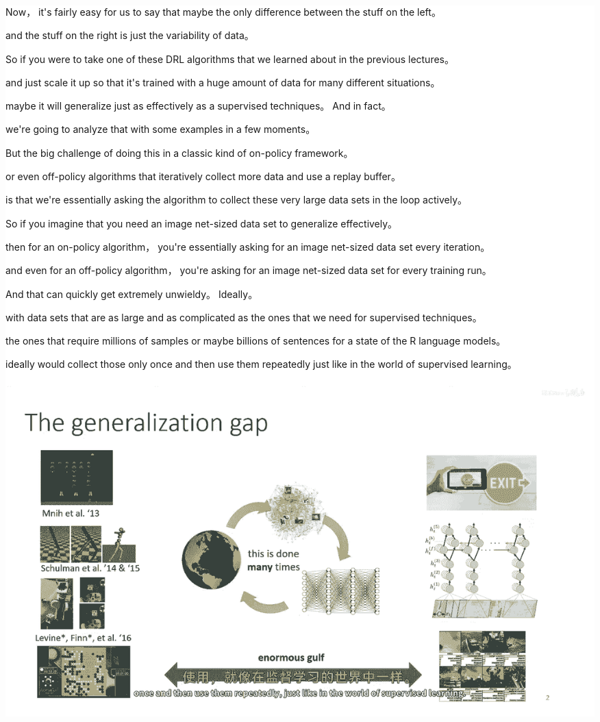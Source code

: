  Now， it's fairly easy for us to say that maybe the only difference between the stuff on the left。

 and the stuff on the right is just the variability of data。

 So if you were to take one of these DRL algorithms that we learned about in the previous lectures。

 and just scale it up so that it's trained with a huge amount of data for many different situations。

 maybe it will generalize just as effectively as a supervised techniques。 And in fact。

 we're going to analyze that with some examples in a few moments。

 But the big challenge of doing this in a classic kind of on-policy framework。

 or even off-policy algorithms that iteratively collect more data and use a replay buffer。

 is that we're essentially asking the algorithm to collect these very large data sets in the loop actively。

 So if you imagine that you need an image net-sized data set to generalize effectively。

 then for an on-policy algorithm， you're essentially asking for an image net-sized data set every iteration。

 and even for an off-policy algorithm， you're asking for an image net-sized data set for every training run。

 And that can quickly get extremely unwieldy。 Ideally。

 with data sets that are as large and as complicated as the ones that we need for supervised techniques。

 the ones that require millions of samples or maybe billions of sentences for a state of the R language models。

 ideally would collect those only once and then use them repeatedly just like in the world of supervised learning。



![](img/cd083c91660bb6afe994bde78114b129_1.png)

